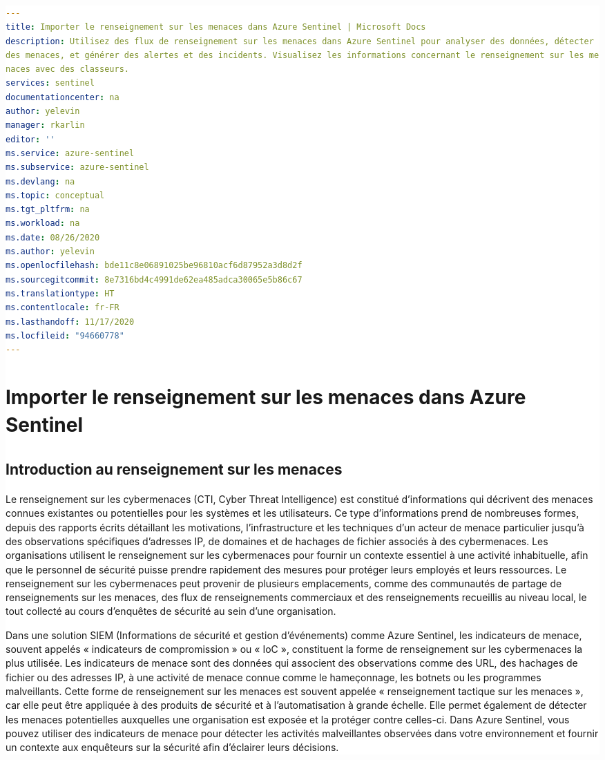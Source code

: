 ```yaml
---
title: Importer le renseignement sur les menaces dans Azure Sentinel | Microsoft Docs
description: Utilisez des flux de renseignement sur les menaces dans Azure Sentinel pour analyser des données, détecter des menaces, et générer des alertes et des incidents. Visualisez les informations concernant le renseignement sur les menaces avec des classeurs.
services: sentinel
documentationcenter: na
author: yelevin
manager: rkarlin
editor: ''
ms.service: azure-sentinel
ms.subservice: azure-sentinel
ms.devlang: na
ms.topic: conceptual
ms.tgt_pltfrm: na
ms.workload: na
ms.date: 08/26/2020
ms.author: yelevin
ms.openlocfilehash: bde11c8e06891025be96810acf6d87952a3d8d2f
ms.sourcegitcommit: 8e7316bd4c4991de62ea485adca30065e5b86c67
ms.translationtype: HT
ms.contentlocale: fr-FR
ms.lasthandoff: 11/17/2020
ms.locfileid: "94660778"
---
```

# <a name="import-threat-intelligence-into-azure-sentinel"></a>Importer le renseignement sur les menaces dans Azure Sentinel

## <a name="introduction-to-threat-intelligence"></a>Introduction au renseignement sur les menaces

Le renseignement sur les cybermenaces (CTI, Cyber Threat Intelligence) est constitué d’informations qui décrivent des menaces connues existantes ou potentielles pour les systèmes et les utilisateurs. Ce type d’informations prend de nombreuses formes, depuis des rapports écrits détaillant les motivations, l’infrastructure et les techniques d’un acteur de menace particulier jusqu’à des observations spécifiques d’adresses IP, de domaines et de hachages de fichier associés à des cybermenaces. Les organisations utilisent le renseignement sur les cybermenaces pour fournir un contexte essentiel à une activité inhabituelle, afin que le personnel de sécurité puisse prendre rapidement des mesures pour protéger leurs employés et leurs ressources. Le renseignement sur les cybermenaces peut provenir de plusieurs emplacements, comme des communautés de partage de renseignements sur les menaces, des flux de renseignements commerciaux et des renseignements recueillis au niveau local, le tout collecté au cours d’enquêtes de sécurité au sein d’une organisation.

Dans une solution SIEM (Informations de sécurité et gestion d’événements) comme Azure Sentinel, les indicateurs de menace, souvent appelés « indicateurs de compromission » ou « IoC », constituent la forme de renseignement sur les cybermenaces la plus utilisée. Les indicateurs de menace sont des données qui associent des observations comme des URL, des hachages de fichier ou des adresses IP, à une activité de menace connue comme le hameçonnage, les botnets ou les programmes malveillants. Cette forme de renseignement sur les menaces est souvent appelée « renseignement tactique sur les menaces », car elle peut être appliquée à des produits de sécurité et à l’automatisation à grande échelle. Elle permet également de détecter les menaces potentielles auxquelles une organisation est exposée et la protéger contre celles-ci. Dans Azure Sentinel, vous pouvez utiliser des indicateurs de menace pour détecter les activités malveillantes observées dans votre environnement et fournir un contexte aux enquêteurs sur la sécurité afin d’éclairer leurs décisions.
